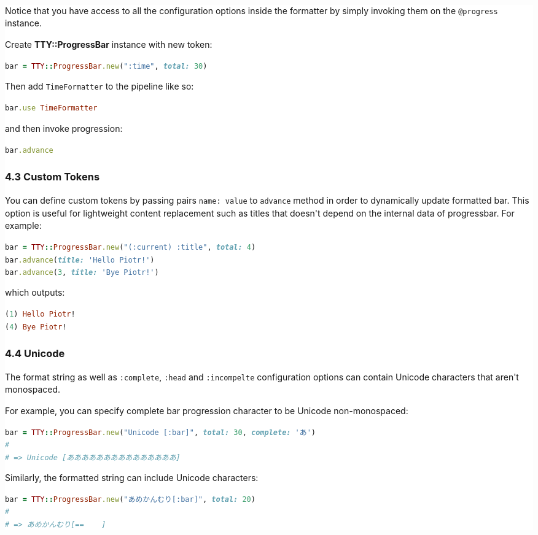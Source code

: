 Notice that you have access to all the configuration options inside the formatter by simply invoking them on the `@progress` instance.

Create **TTY::ProgressBar** instance with new token:

```ruby
bar = TTY::ProgressBar.new(":time", total: 30)
```

Then add `TimeFormatter` to the pipeline like so:

```ruby
bar.use TimeFormatter
```

and then invoke progression:

```ruby
bar.advance
```

### 4.3 Custom Tokens

You can define custom tokens by passing pairs `name: value` to `advance` method in order to dynamically update formatted bar. This option is useful for lightweight content replacement such as titles that doesn't depend on the internal data of progressbar. For example:

```ruby
bar = TTY::ProgressBar.new("(:current) :title", total: 4)
bar.advance(title: 'Hello Piotr!')
bar.advance(3, title: 'Bye Piotr!')
```

which outputs:

```ruby
(1) Hello Piotr!
(4) Bye Piotr!
```

### 4.4 Unicode

The format string as well as `:complete`, `:head` and `:incompelte` configuration options can contain Unicode characters that aren't monospaced.

For example, you can specify complete bar progression character to be Unicode non-monospaced:

```ruby
bar = TTY::ProgressBar.new("Unicode [:bar]", total: 30, complete: 'あ')
#
# => Unicode [あああああああああああああああ]
```

Similarly, the formatted string can include Unicode characters:

```ruby
bar = TTY::ProgressBar.new("あめかんむり[:bar]", total: 20)
#
# => あめかんむり[==    ]
```


[gitter]: https://gitter.im/piotrmurach/tty
[gem]: http://badge.fury.io/rb/tty-progressbar
[travis]: http://travis-ci.org/piotrmurach/tty-progressbar
[appveyor]: https://ci.appveyor.com/project/piotrmurach/tty-progressbar
[codeclimate]: https://codeclimate.com/github/piotrmurach/tty-progressbar/maintainability
[coverage]: https://coveralls.io/github/piotrmurach/tty-progressbar
[inchpages]: http://inch-ci.org/github/piotrmurach/tty-progressbar